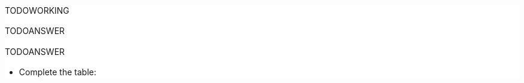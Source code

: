 TODOWORKING

</div>
</div>
<div class='answers'>
<div class='answer'>

TODOANSWER

</div>
<div class='answer'>

TODOANSWER

</div>
</div>
<ul class='subquestion lower-alpha'>
<li>
<div class='question_envelope rag_red subquestion'>
<div class='topics'>
<ul>
</ul>
</div>
<div class='question subquestion'>

Complete the table:
